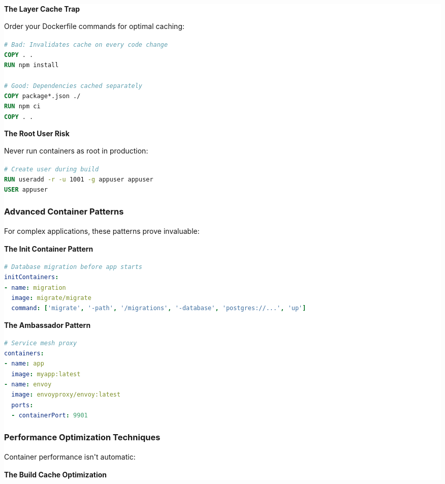 **The Layer Cache Trap**

Order your Dockerfile commands for optimal caching:

```dockerfile
# Bad: Invalidates cache on every code change
COPY . .
RUN npm install

# Good: Dependencies cached separately
COPY package*.json ./
RUN npm ci
COPY . .
```

**The Root User Risk**

Never run containers as root in production:

```dockerfile
# Create user during build
RUN useradd -r -u 1001 -g appuser appuser
USER appuser
```

### Advanced Container Patterns

For complex applications, these patterns prove invaluable:

**The Init Container Pattern**

```yaml
# Database migration before app starts
initContainers:
- name: migration
  image: migrate/migrate
  command: ['migrate', '-path', '/migrations', '-database', 'postgres://...', 'up']
```

**The Ambassador Pattern**

```yaml
# Service mesh proxy
containers:
- name: app
  image: myapp:latest
- name: envoy
  image: envoyproxy/envoy:latest
  ports:
  - containerPort: 9901
```

### Performance Optimization Techniques

Container performance isn't automatic:

**The Build Cache Optimization**
